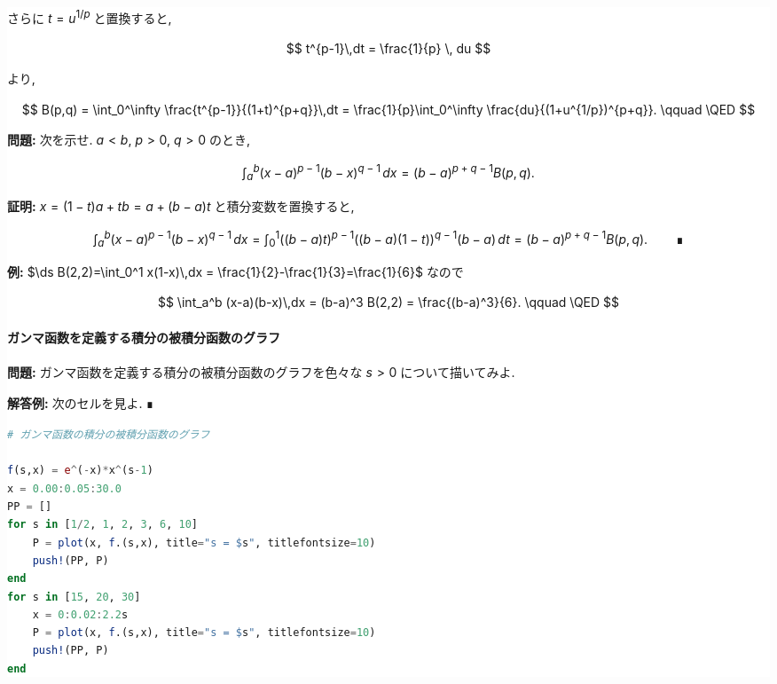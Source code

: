 さらに $t=u^{1/p}$ と置換すると, 

$$
t^{p-1}\,dt = \frac{1}{p} \, du
$$

より, 

$$
B(p,q) = \int_0^\infty \frac{t^{p-1}}{(1+t)^{p+q}}\,dt =
\frac{1}{p}\int_0^\infty \frac{du}{(1+u^{1/p})^{p+q}}.
\qquad \QED
$$


**問題:** 次を示せ. $a<b$, $p>0$, $q>0$ のとき,

$$
\int_a^b (x-a)^{p-1}(b-x)^{q-1}\,dx = (b-a)^{p+q-1} B(p,q).
$$

**証明:** $x=(1-t)a+tb=a+(b-a)t$ と積分変数を置換すると,

$$
\int_a^b (x-a)^{p-1}(b-x)^{q-1}\,dx =
\int_0^1 ((b-a)t)^{p-1}((b-a)(1-t))^{q-1}(b-a)\,dt = (b-a)^{p+q-1}B(p,q).
\qquad\QED
$$

**例:** $\ds B(2,2)=\int_0^1 x(1-x)\,dx = \frac{1}{2}-\frac{1}{3}=\frac{1}{6}$ なので

$$
\int_a^b (x-a)(b-x)\,dx = (b-a)^3 B(2,2) = \frac{(b-a)^3}{6}.
\qquad \QED
$$


#### ガンマ函数を定義する積分の被積分函数のグラフ

**問題:** ガンマ函数を定義する積分の被積分函数のグラフを色々な $s>0$ について描いてみよ.

**解答例:** 次のセルを見よ. $\QED$

```julia
# ガンマ函数の積分の被積分函数のグラフ

f(s,x) = e^(-x)*x^(s-1)
x = 0.00:0.05:30.0
PP = []
for s in [1/2, 1, 2, 3, 6, 10]
    P = plot(x, f.(s,x), title="s = $s", titlefontsize=10)
    push!(PP, P)
end
for s in [15, 20, 30]
    x = 0:0.02:2.2s
    P = plot(x, f.(s,x), title="s = $s", titlefontsize=10)
    push!(PP, P)
end
```
